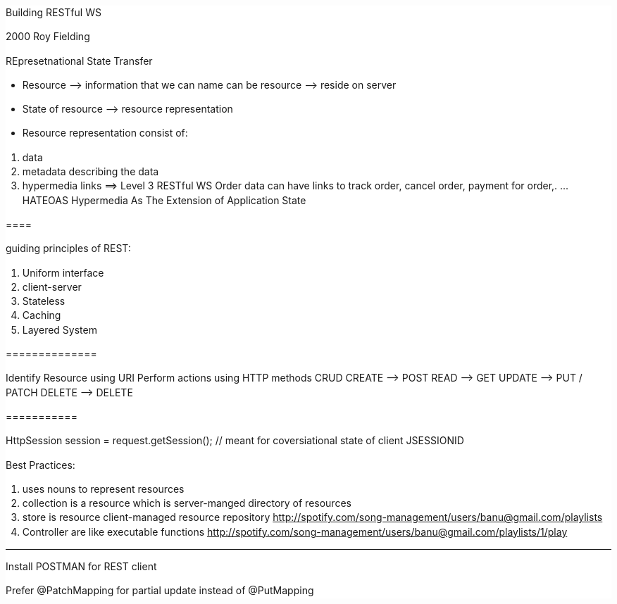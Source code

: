 ```
```

Building RESTful WS

2000 Roy Fielding

REpresetnational State Transfer
* Resource --> information that we can name can be resource --> reside on server

* State of resource --> resource representation
* Resource representation consist of:
1) data
2) metadata describing the data
3) hypermedia links ==> Level 3 RESTful WS
	Order data can have links to track order, cancel order, payment for order,. ...
	HATEOAS
	Hypermedia As The Extension of Application State

====

guiding principles of REST:
1) Uniform interface
2) client-server
3) Stateless
4) Caching
5) Layered System

==============

Identify Resource using URI
Perform actions using HTTP methods
CRUD
CREATE --> POST
READ --> GET
UPDATE --> PUT / PATCH
DELETE --> DELETE

===========

HttpSession session = request.getSession(); // meant for coversiational state of client
JSESSIONID 

Best Practices:
1) uses nouns to represent resources
2) collection is a resource which is server-manged directory of resources
3) store is resource client-managed resource repository
	http://spotify.com/song-management/users/banu@gmail.com/playlists
4) Controller
	are like executable functions
	http://spotify.com/song-management/users/banu@gmail.com/playlists/1/play

----

Install POSTMAN for REST client

Prefer @PatchMapping for partial update instead of @PutMapping
